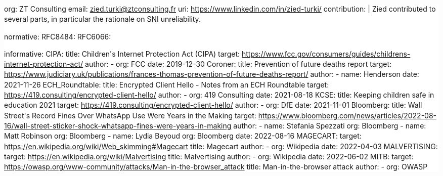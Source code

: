   org: ZT Consulting
  email: zied.turki@ztconsulting.fr
  uri: https://www.linkedin.com/in/zied-turki/
  contribution: |
    Zied contributed to several parts, in particular the rationale on SNI unreliability.

normative:
  RFC8484:
  RFC6066:


informative:
  CIPA:
    title: Children's Internet Protection Act (CIPA)
    target: https://www.fcc.gov/consumers/guides/childrens-internet-protection-act/
    author:
    - org: FCC
    date: 2019-12-30
  Coroner:
    title: Prevention of future deaths report
    target: https://www.judiciary.uk/publications/frances-thomas-prevention-of-future-deaths-report/
    author:
    - name: Henderson
    date: 2021-11-26
  ECH_Roundtable:
    title: Encrypted Client Hello - Notes from an ECH Roundtable
    target: https://419.consulting/encrypted-client-hello/
    author:
    - org: 419 Consulting
    date: 2021-08-18
  KCSE:
    title: Keeping children safe in education 2021
    target: https://419.consulting/encrypted-client-hello/
    author:
    - org: DfE
    date: 2021-11-01
  Bloomberg:
    title: Wall Street's Record Fines Over WhatsApp Use Were Years in the Making
    target: https://www.bloomberg.com/news/articles/2022-08-16/wall-street-sticker-shock-whatsapp-fines-were-years-in-making
    author:
    - name: Stefania Spezzati
      org: Bloomberg
    - name: Matt Robinson
      org: Bloomberg
    - name: Lydia Beyoud
      org: Bloomberg
    date: 2022-08-16
  MAGECART:
    target: https://en.wikipedia.org/wiki/Web_skimming#Magecart
    title: Magecart
    author:
    - org: Wikipedia
    date: 2022-04-03
  MALVERTISING:
    target: https://en.wikipedia.org/wiki/Malvertising
    title: Malvertising
    author:
    - org: Wikipedia
    date: 2022-06-02
  MITB:
    target: https://owasp.org/www-community/attacks/Man-in-the-browser_attack
    title: Man-in-the-browser attack
    author:
    - org: OWASP